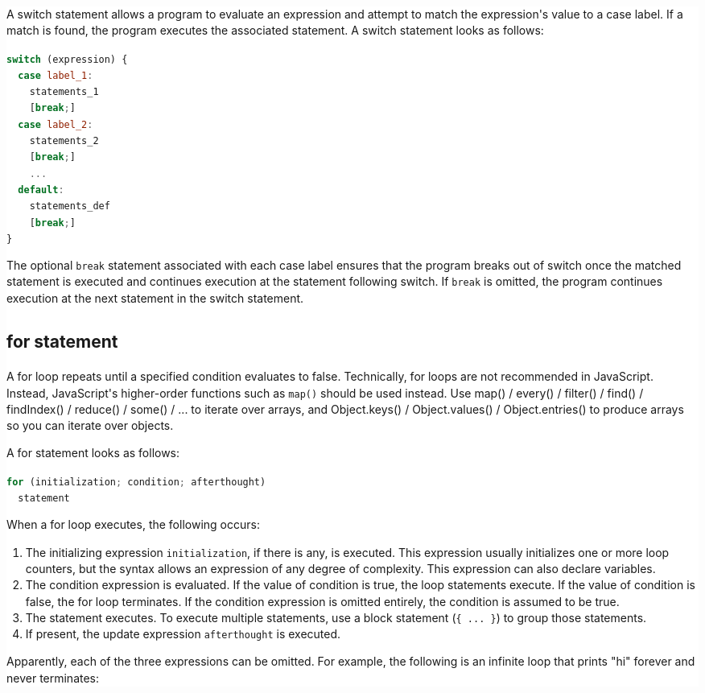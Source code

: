 

A switch statement allows a program to evaluate an expression and attempt to match the expression's value to a case label. If a match is found, the program executes the associated statement. A switch statement looks as follows:

```javascript
switch (expression) {
  case label_1:
    statements_1
    [break;]
  case label_2:
    statements_2
    [break;]
    ...
  default:
    statements_def
    [break;]
}
```

The optional `break` statement associated with each case label ensures that the program breaks out of switch once the matched statement is executed and continues execution at the statement following switch. If `break` is omitted, the program continues execution at the next statement in the switch statement.

## for statement



A for loop repeats until a specified condition evaluates to false. Technically, for loops are not recommended in JavaScript. Instead, JavaScript's higher-order functions such as `map()` should be used instead. Use map() / every() / filter() / find() / findIndex() / reduce() / some() / ... to iterate over arrays, and Object.keys() / Object.values() / Object.entries() to produce arrays so you can iterate over objects.

A for statement looks as follows:

```javascript
for (initialization; condition; afterthought)
  statement
```

When a for loop executes, the following occurs:

1. The initializing expression `initialization`, if there is any, is executed. This expression usually initializes one or more loop counters, but the syntax allows an expression of any degree of complexity. This expression can also declare variables.
2. The condition expression is evaluated. If the value of condition is true, the loop statements execute. If the value of condition is false, the for loop terminates. If the condition expression is omitted entirely, the condition is assumed to be true.
3. The statement executes. To execute multiple statements, use a block statement (`{ ... }`) to group those statements.
4. If present, the update expression `afterthought` is executed.

Apparently, each of the three expressions can be omitted. For example, the following is an infinite loop that prints "hi" forever and never terminates:

